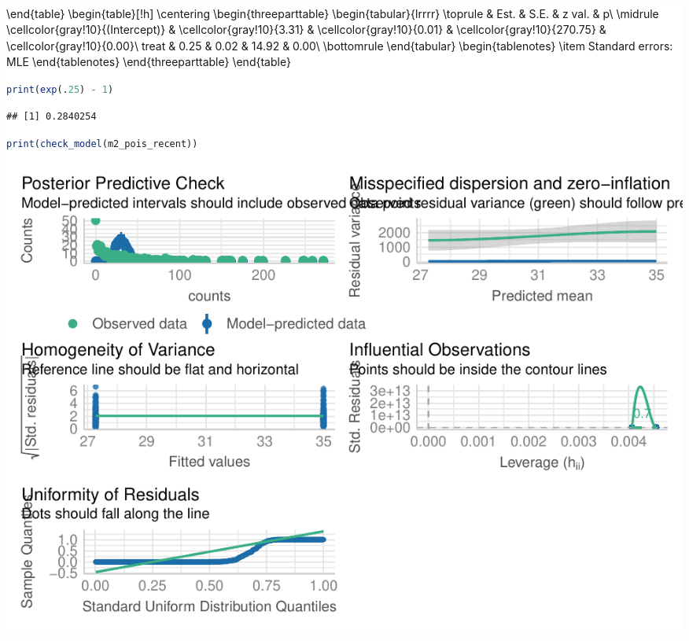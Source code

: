 \end{table} \begin{table}[!h]
\centering
\begin{threeparttable}
\begin{tabular}{lrrrr}
\toprule
  & Est. & S.E. & z val. & p\\
\midrule
\cellcolor{gray!10}{(Intercept)} & \cellcolor{gray!10}{3.31} & \cellcolor{gray!10}{0.01} & \cellcolor{gray!10}{270.75} & \cellcolor{gray!10}{0.00}\\
treat & 0.25 & 0.02 & 14.92 & 0.00\\
\bottomrule
\end{tabular}
\begin{tablenotes}
\item Standard errors: MLE
\end{tablenotes}
\end{threeparttable}
\end{table}

``` r
print(exp(.25) - 1)
```

```
## [1] 0.2840254
```


``` r
print(check_model(m2_pois_recent))
```

![](hw1-lobstrs-eds241_files/figure-latex/unnamed-chunk-36-1.pdf) 

